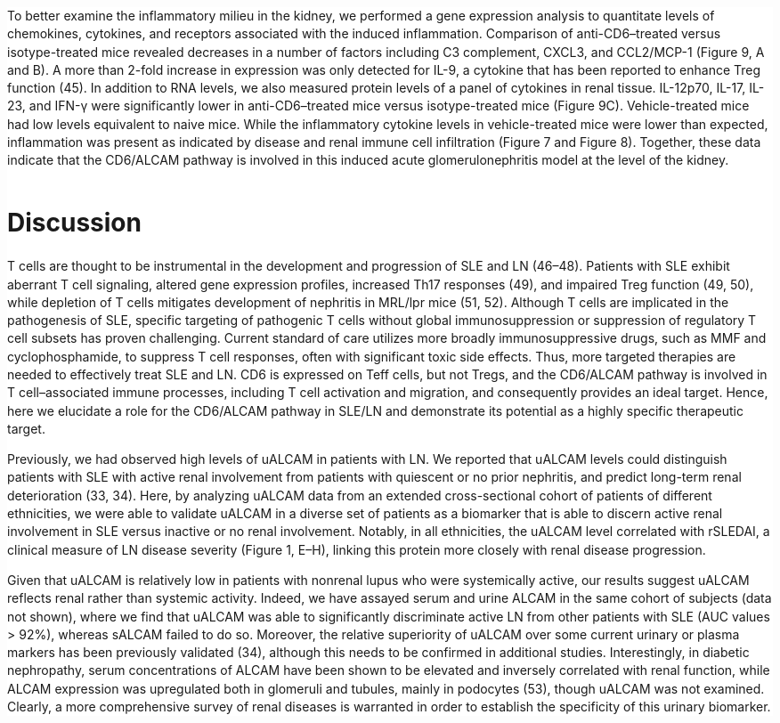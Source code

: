 To better examine the inflammatory milieu in the kidney, we performed a gene expression analysis to quantitate levels of chemokines, cytokines, and receptors associated with the induced inflammation. Comparison of anti-CD6–treated versus isotype-treated mice revealed decreases in a number of factors including C3 complement, CXCL3, and CCL2/MCP-1 (Figure 9, A and B). A more than 2-fold increase in expression was only detected for IL-9, a cytokine that has been reported to enhance Treg function (45). In addition to RNA levels, we also measured protein levels of a panel of cytokines in renal tissue. IL-12p70, IL-17, IL-23, and IFN-γ were significantly lower in anti-CD6–treated mice versus isotype-treated mice (Figure 9C). Vehicle-treated mice had low levels equivalent to naive mice. While the inflammatory cytokine levels in vehicle-treated mice were lower than expected, inflammation was present as indicated by disease and renal immune cell infiltration (Figure 7 and Figure 8). Together, these data indicate that the CD6/ALCAM pathway is involved in this induced acute glomerulonephritis model at the level of the kidney.

# Discussion

T cells are thought to be instrumental in the development and progression of SLE and LN (46–48). Patients with SLE exhibit aberrant T cell signaling, altered gene expression profiles, increased Th17 responses (49), and impaired Treg function (49, 50), while depletion of T cells mitigates development of nephritis in MRL/lpr mice (51, 52). Although T cells are implicated in the pathogenesis of SLE, specific targeting of pathogenic T cells without global immunosuppression or suppression of regulatory T cell subsets has proven challenging. Current standard of care utilizes more broadly immunosuppressive drugs, such as MMF and cyclophosphamide, to suppress T cell responses, often with significant toxic side effects. Thus, more targeted therapies are needed to effectively treat SLE and LN. CD6 is expressed on Teff cells, but not Tregs, and the CD6/ALCAM pathway is involved in T cell–associated immune processes, including T cell activation and migration, and consequently provides an ideal target. Hence, here we elucidate a role for the CD6/ALCAM pathway in SLE/LN and demonstrate its potential as a highly specific therapeutic target.

Previously, we had observed high levels of uALCAM in patients with LN. We reported that uALCAM levels could distinguish patients with SLE with active renal involvement from patients with quiescent or no prior nephritis, and predict long-term renal deterioration (33, 34). Here, by analyzing uALCAM data from an extended cross-sectional cohort of patients of different ethnicities, we were able to validate uALCAM in a diverse set of patients as a biomarker that is able to discern active renal involvement in SLE versus inactive or no renal involvement. Notably, in all ethnicities, the uALCAM level correlated with rSLEDAI, a clinical measure of LN disease severity (Figure 1, E–H), linking this protein more closely with renal disease progression.

Given that uALCAM is relatively low in patients with nonrenal lupus who were systemically active, our results suggest uALCAM reflects renal rather than systemic activity. Indeed, we have assayed serum and urine ALCAM in the same cohort of subjects (data not shown), where we find that uALCAM was able to significantly discriminate active LN from other patients with SLE (AUC values > 92%), whereas sALCAM failed to do so. Moreover, the relative superiority of uALCAM over some current urinary or plasma markers has been previously validated (34), although this needs to be confirmed in additional studies. Interestingly, in diabetic nephropathy, serum concentrations of ALCAM have been shown to be elevated and inversely correlated with renal function, while ALCAM expression was upregulated both in glomeruli and tubules, mainly in podocytes (53), though uALCAM was not examined. Clearly, a more comprehensive survey of renal diseases is warranted in order to establish the specificity of this urinary biomarker.
